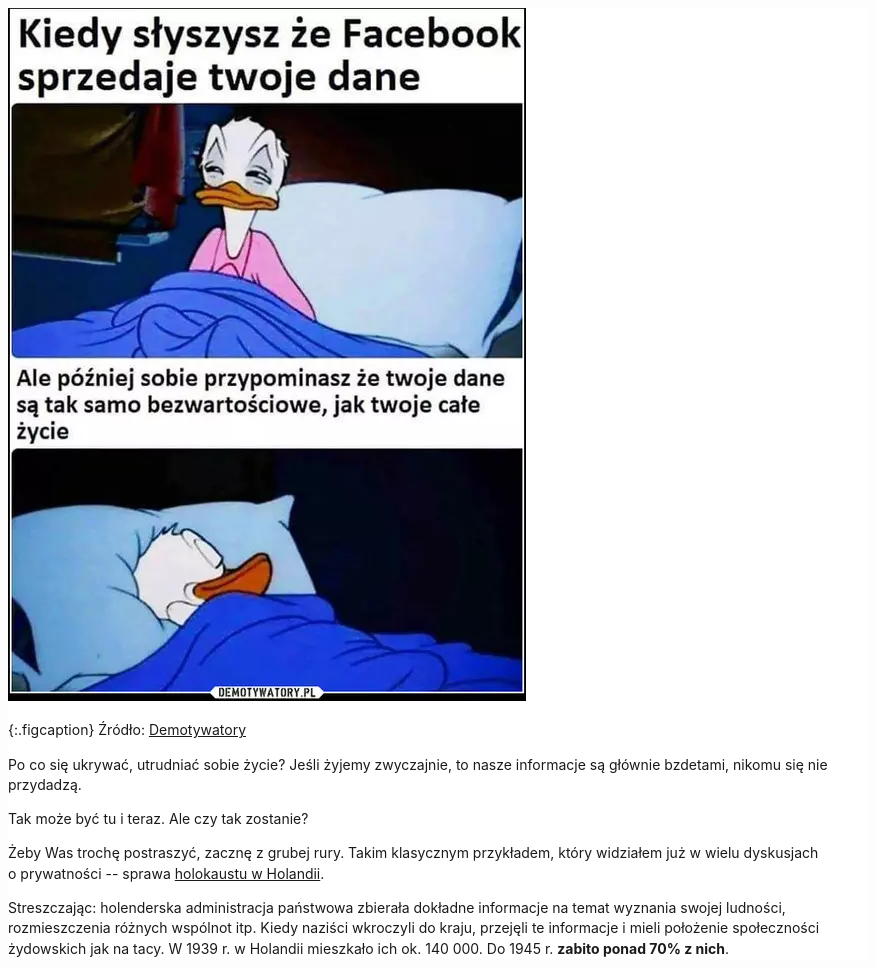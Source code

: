 <img src="/assets/posts/ciekawe-czasy/twoje_dane_donald.webp" alt="Mem z&nbsp;dwoma panelami. Pierwszy podpisany jest 'Kiedy dowiadujesz się, że Facebook sprzedaje twoje  dane' i&nbsp;widać na nim, jak Kaczor Donald zaczyna podnosić się z&nbsp;łóżka. Drugi jest podpisany 'Ale przypominasz sobie, że są równie bezwartościowe jak całe twoje życie'. Pokazuje znów smacznie śpiącego Donalda."/>

{:.figcaption}
Źródło: [Demotywatory](https://img4.demotywatoryfb.pl/uploads/201901/1548065234_1431kn_600.jpg)

Po co się ukrywać, utrudniać sobie życie? Jeśli żyjemy zwyczajnie, to nasze informacje są głównie bzdetami, nikomu się nie przydadzą.

Tak może być tu i&nbsp;teraz. Ale czy tak zostanie?

Żeby Was trochę postraszyć, zacznę z&nbsp;grubej rury. Takim klasycznym przykładem, który widziałem już w&nbsp;wielu dyskusjach o&nbsp;prywatności -- sprawa [holokaustu w&nbsp;Holandii](https://www.geni.com/projects/Holocaust-in-the-Netherlands/18628).

Streszczając: holenderska administracja państwowa zbierała dokładne informacje na temat wyznania swojej ludności, rozmieszczenia różnych wspólnot itp. Kiedy naziści wkroczyli do kraju, przejęli te informacje i&nbsp;mieli położenie społeczności żydowskich jak na tacy. W&nbsp;1939 r. w&nbsp;Holandii mieszkało ich ok. 140 000. Do 1945 r. **zabito ponad 70% z&nbsp;nich**.
